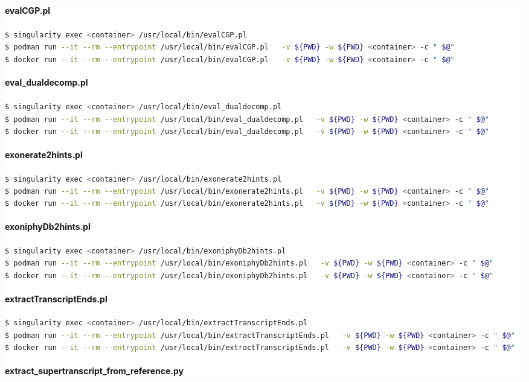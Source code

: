 
#### evalCGP.pl

```bash
$ singularity exec <container> /usr/local/bin/evalCGP.pl
$ podman run --it --rm --entrypoint /usr/local/bin/evalCGP.pl   -v ${PWD} -w ${PWD} <container> -c " $@"
$ docker run --it --rm --entrypoint /usr/local/bin/evalCGP.pl   -v ${PWD} -w ${PWD} <container> -c " $@"
```


#### eval_dualdecomp.pl

```bash
$ singularity exec <container> /usr/local/bin/eval_dualdecomp.pl
$ podman run --it --rm --entrypoint /usr/local/bin/eval_dualdecomp.pl   -v ${PWD} -w ${PWD} <container> -c " $@"
$ docker run --it --rm --entrypoint /usr/local/bin/eval_dualdecomp.pl   -v ${PWD} -w ${PWD} <container> -c " $@"
```


#### exonerate2hints.pl

```bash
$ singularity exec <container> /usr/local/bin/exonerate2hints.pl
$ podman run --it --rm --entrypoint /usr/local/bin/exonerate2hints.pl   -v ${PWD} -w ${PWD} <container> -c " $@"
$ docker run --it --rm --entrypoint /usr/local/bin/exonerate2hints.pl   -v ${PWD} -w ${PWD} <container> -c " $@"
```


#### exoniphyDb2hints.pl

```bash
$ singularity exec <container> /usr/local/bin/exoniphyDb2hints.pl
$ podman run --it --rm --entrypoint /usr/local/bin/exoniphyDb2hints.pl   -v ${PWD} -w ${PWD} <container> -c " $@"
$ docker run --it --rm --entrypoint /usr/local/bin/exoniphyDb2hints.pl   -v ${PWD} -w ${PWD} <container> -c " $@"
```


#### extractTranscriptEnds.pl

```bash
$ singularity exec <container> /usr/local/bin/extractTranscriptEnds.pl
$ podman run --it --rm --entrypoint /usr/local/bin/extractTranscriptEnds.pl   -v ${PWD} -w ${PWD} <container> -c " $@"
$ docker run --it --rm --entrypoint /usr/local/bin/extractTranscriptEnds.pl   -v ${PWD} -w ${PWD} <container> -c " $@"
```


#### extract_supertranscript_from_reference.py

